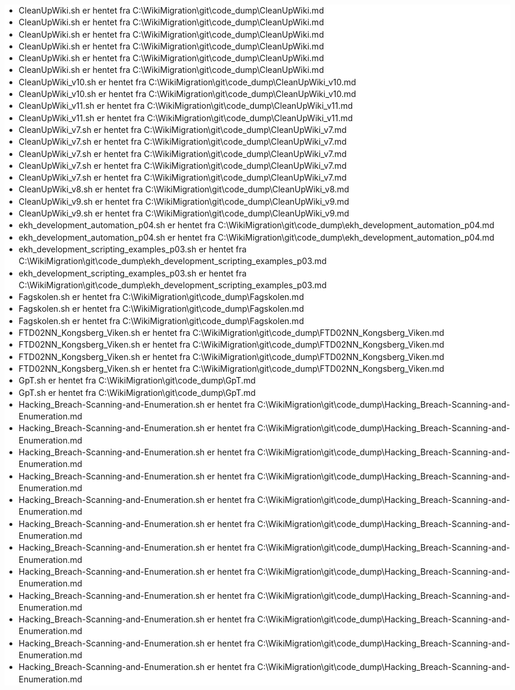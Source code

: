 - CleanUpWiki.sh er hentet fra C:\WikiMigration\git\code_dump\CleanUpWiki.md
- CleanUpWiki.sh er hentet fra C:\WikiMigration\git\code_dump\CleanUpWiki.md
- CleanUpWiki.sh er hentet fra C:\WikiMigration\git\code_dump\CleanUpWiki.md
- CleanUpWiki.sh er hentet fra C:\WikiMigration\git\code_dump\CleanUpWiki.md
- CleanUpWiki.sh er hentet fra C:\WikiMigration\git\code_dump\CleanUpWiki.md
- CleanUpWiki.sh er hentet fra C:\WikiMigration\git\code_dump\CleanUpWiki.md
- CleanUpWiki_v10.sh er hentet fra C:\WikiMigration\git\code_dump\CleanUpWiki_v10.md
- CleanUpWiki_v10.sh er hentet fra C:\WikiMigration\git\code_dump\CleanUpWiki_v10.md
- CleanUpWiki_v11.sh er hentet fra C:\WikiMigration\git\code_dump\CleanUpWiki_v11.md
- CleanUpWiki_v11.sh er hentet fra C:\WikiMigration\git\code_dump\CleanUpWiki_v11.md
- CleanUpWiki_v7.sh er hentet fra C:\WikiMigration\git\code_dump\CleanUpWiki_v7.md
- CleanUpWiki_v7.sh er hentet fra C:\WikiMigration\git\code_dump\CleanUpWiki_v7.md
- CleanUpWiki_v7.sh er hentet fra C:\WikiMigration\git\code_dump\CleanUpWiki_v7.md
- CleanUpWiki_v7.sh er hentet fra C:\WikiMigration\git\code_dump\CleanUpWiki_v7.md
- CleanUpWiki_v7.sh er hentet fra C:\WikiMigration\git\code_dump\CleanUpWiki_v7.md
- CleanUpWiki_v8.sh er hentet fra C:\WikiMigration\git\code_dump\CleanUpWiki_v8.md
- CleanUpWiki_v9.sh er hentet fra C:\WikiMigration\git\code_dump\CleanUpWiki_v9.md
- CleanUpWiki_v9.sh er hentet fra C:\WikiMigration\git\code_dump\CleanUpWiki_v9.md
- ekh_development_automation_p04.sh er hentet fra C:\WikiMigration\git\code_dump\ekh_development_automation_p04.md
- ekh_development_automation_p04.sh er hentet fra C:\WikiMigration\git\code_dump\ekh_development_automation_p04.md
- ekh_development_scripting_examples_p03.sh er hentet fra C:\WikiMigration\git\code_dump\ekh_development_scripting_examples_p03.md
- ekh_development_scripting_examples_p03.sh er hentet fra C:\WikiMigration\git\code_dump\ekh_development_scripting_examples_p03.md
- Fagskolen.sh er hentet fra C:\WikiMigration\git\code_dump\Fagskolen.md
- Fagskolen.sh er hentet fra C:\WikiMigration\git\code_dump\Fagskolen.md
- Fagskolen.sh er hentet fra C:\WikiMigration\git\code_dump\Fagskolen.md
- FTD02NN_Kongsberg_Viken.sh er hentet fra C:\WikiMigration\git\code_dump\FTD02NN_Kongsberg_Viken.md
- FTD02NN_Kongsberg_Viken.sh er hentet fra C:\WikiMigration\git\code_dump\FTD02NN_Kongsberg_Viken.md
- FTD02NN_Kongsberg_Viken.sh er hentet fra C:\WikiMigration\git\code_dump\FTD02NN_Kongsberg_Viken.md
- FTD02NN_Kongsberg_Viken.sh er hentet fra C:\WikiMigration\git\code_dump\FTD02NN_Kongsberg_Viken.md
- GpT.sh er hentet fra C:\WikiMigration\git\code_dump\GpT.md
- GpT.sh er hentet fra C:\WikiMigration\git\code_dump\GpT.md
- Hacking_Breach-Scanning-and-Enumeration.sh er hentet fra C:\WikiMigration\git\code_dump\Hacking_Breach-Scanning-and-Enumeration.md
- Hacking_Breach-Scanning-and-Enumeration.sh er hentet fra C:\WikiMigration\git\code_dump\Hacking_Breach-Scanning-and-Enumeration.md
- Hacking_Breach-Scanning-and-Enumeration.sh er hentet fra C:\WikiMigration\git\code_dump\Hacking_Breach-Scanning-and-Enumeration.md
- Hacking_Breach-Scanning-and-Enumeration.sh er hentet fra C:\WikiMigration\git\code_dump\Hacking_Breach-Scanning-and-Enumeration.md
- Hacking_Breach-Scanning-and-Enumeration.sh er hentet fra C:\WikiMigration\git\code_dump\Hacking_Breach-Scanning-and-Enumeration.md
- Hacking_Breach-Scanning-and-Enumeration.sh er hentet fra C:\WikiMigration\git\code_dump\Hacking_Breach-Scanning-and-Enumeration.md
- Hacking_Breach-Scanning-and-Enumeration.sh er hentet fra C:\WikiMigration\git\code_dump\Hacking_Breach-Scanning-and-Enumeration.md
- Hacking_Breach-Scanning-and-Enumeration.sh er hentet fra C:\WikiMigration\git\code_dump\Hacking_Breach-Scanning-and-Enumeration.md
- Hacking_Breach-Scanning-and-Enumeration.sh er hentet fra C:\WikiMigration\git\code_dump\Hacking_Breach-Scanning-and-Enumeration.md
- Hacking_Breach-Scanning-and-Enumeration.sh er hentet fra C:\WikiMigration\git\code_dump\Hacking_Breach-Scanning-and-Enumeration.md
- Hacking_Breach-Scanning-and-Enumeration.sh er hentet fra C:\WikiMigration\git\code_dump\Hacking_Breach-Scanning-and-Enumeration.md
- Hacking_Breach-Scanning-and-Enumeration.sh er hentet fra C:\WikiMigration\git\code_dump\Hacking_Breach-Scanning-and-Enumeration.md